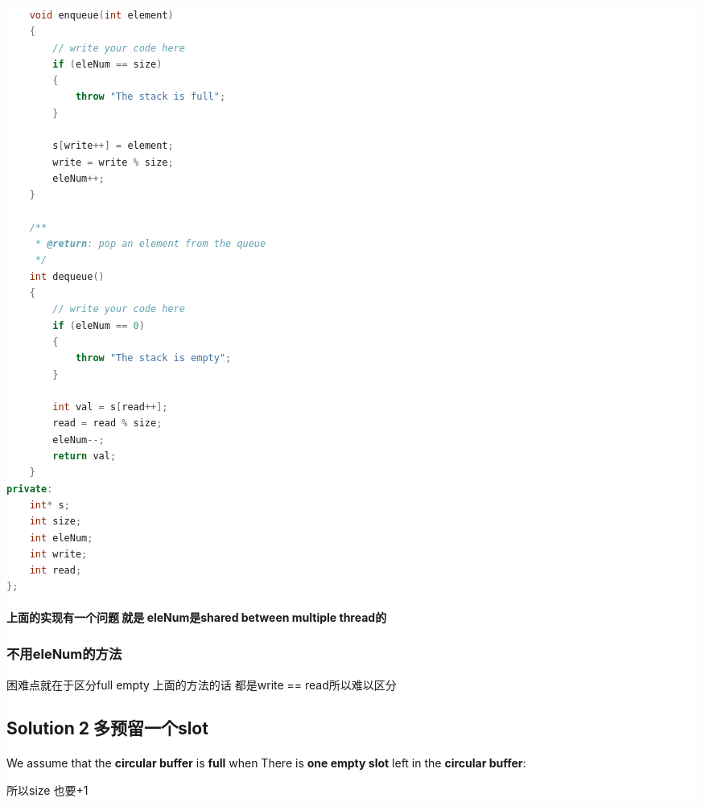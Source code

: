 ```c++
    void enqueue(int element) 
    {
        // write your code here
        if (eleNum == size)
        {
            throw "The stack is full";
        }
        
        s[write++] = element;
        write = write % size;
        eleNum++;
    }

    /**
     * @return: pop an element from the queue
     */
    int dequeue() 
    {
        // write your code here
        if (eleNum == 0)
        {
            throw "The stack is empty";
        }
        
        int val = s[read++];
        read = read % size;
        eleNum--;
        return val;
    }
private:
    int* s;
    int size;
    int eleNum;
    int write;
    int read;
};
```



#### 上面的实现有一个问题 就是 eleNum是shared between multiple thread的

### 不用eleNum的方法

困难点就在于区分full empty 上面的方法的话 都是write == read所以难以区分

## Solution 2 多预留一个slot 

We assume that the **circular buffer**  is  **full** when There is **one empty slot** left in the **circular buffer**:

所以size 也要+1
